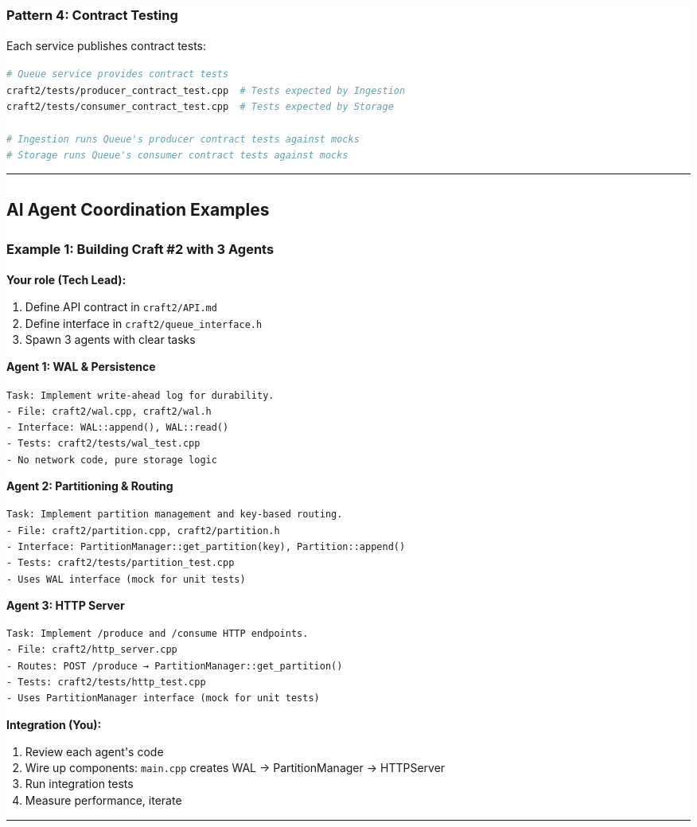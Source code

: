 ### Pattern 4: Contract Testing

Each service publishes contract tests:

```bash
# Queue service provides contract tests
craft2/tests/producer_contract_test.cpp  # Tests expected by Ingestion
craft2/tests/consumer_contract_test.cpp  # Tests expected by Storage

# Ingestion runs Queue's producer contract tests against mocks
# Storage runs Queue's consumer contract tests against mocks
```

---

## AI Agent Coordination Examples

### Example 1: Building Craft #2 with 3 Agents

**Your role (Tech Lead):**
1. Define API contract in `craft2/API.md`
2. Define interface in `craft2/queue_interface.h`
3. Spawn 3 agents with clear tasks

**Agent 1: WAL & Persistence**
```
Task: Implement write-ahead log for durability.
- File: craft2/wal.cpp, craft2/wal.h
- Interface: WAL::append(), WAL::read()
- Tests: craft2/tests/wal_test.cpp
- No network code, pure storage logic
```

**Agent 2: Partitioning & Routing**
```
Task: Implement partition management and key-based routing.
- File: craft2/partition.cpp, craft2/partition.h
- Interface: PartitionManager::get_partition(key), Partition::append()
- Tests: craft2/tests/partition_test.cpp
- Uses WAL interface (mock for unit tests)
```

**Agent 3: HTTP Server**
```
Task: Implement /produce and /consume HTTP endpoints.
- File: craft2/http_server.cpp
- Routes: POST /produce → PartitionManager::get_partition()
- Tests: craft2/tests/http_test.cpp
- Uses PartitionManager interface (mock for unit tests)
```

**Integration (You):**
1. Review each agent's code
2. Wire up components: `main.cpp` creates WAL → PartitionManager → HTTPServer
3. Run integration tests
4. Measure performance, iterate

---